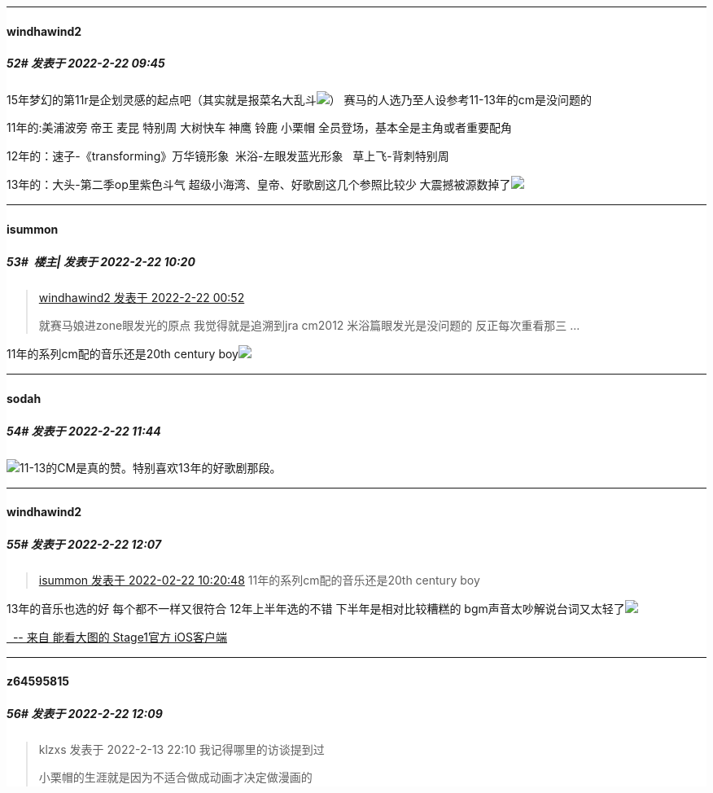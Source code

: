 *****

####  windhawind2  
##### 52#       发表于 2022-2-22 09:45

15年梦幻的第11r是企划灵感的起点吧（其实就是报菜名大乱斗<img src="https://static.saraba1st.com/image/smiley/face2017/037.png" referrerpolicy="no-referrer">） 赛马的人选乃至人设参考11-13年的cm是没问题的

11年的:美浦波旁 帝王 麦昆 特别周 大树快车 神鹰 铃鹿 小栗帽 全员登场，基本全是主角或者重要配角

12年的：速子-《transforming》万华镜形象  米浴-左眼发蓝光形象   草上飞-背刺特别周

13年的：大头-第二季op里紫色斗气 超级小海湾、皇帝、好歌剧这几个参照比较少 大震撼被源数掉了<img src="https://static.saraba1st.com/image/smiley/face2017/037.png" referrerpolicy="no-referrer">

*****

####  isummon  
##### 53#         楼主| 发表于 2022-2-22 10:20

<blockquote><a href="httphttps://bbs.saraba1st.com/2b/forum.php?mod=redirect&amp;goto=findpost&amp;pid=54784571&amp;ptid=2052372" target="_blank">windhawind2 发表于 2022-2-22 00:52</a>

就赛马娘进zone眼发光的原点 我觉得就是追溯到jra cm2012 米浴篇眼发光是没问题的 反正每次重看那三 ...</blockquote>
11年的系列cm配的音乐还是20th century boy<img src="https://static.saraba1st.com/image/smiley/face2017/037.png" referrerpolicy="no-referrer">

*****

####  sodah  
##### 54#       发表于 2022-2-22 11:44

<img src="https://static.saraba1st.com/image/smiley/face2017/067.png" referrerpolicy="no-referrer">11-13的CM是真的赞。特别喜欢13年的好歌剧那段。

*****

####  windhawind2  
##### 55#       发表于 2022-2-22 12:07

<blockquote><a href="httphttps://bbs.saraba1st.com/2b/forum.php?mod=redirect&amp;goto=findpost&amp;pid=54787177&amp;ptid=2052372" target="_blank">isummon 发表于 2022-02-22 10:20:48</a>
11年的系列cm配的音乐还是20th century boy</blockquote>13年的音乐也选的好 每个都不一样又很符合
12年上半年选的不错 下半年是相对比较糟糕的 bgm声音太吵解说台词又太轻了<img src="https://static.saraba1st.com/image/smiley/face2017/003.png" referrerpolicy="no-referrer">

[  -- 来自 能看大图的 Stage1官方 iOS客户端](https://itunes.apple.com/fi/app/saraba1st/id1221237470?mt=8)

*****

####  z64595815  
##### 56#       发表于 2022-2-22 12:09

<blockquote>klzxs 发表于 2022-2-13 22:10
我记得哪里的访谈提到过

小栗帽的生涯就是因为不适合做成动画才决定做漫画的
